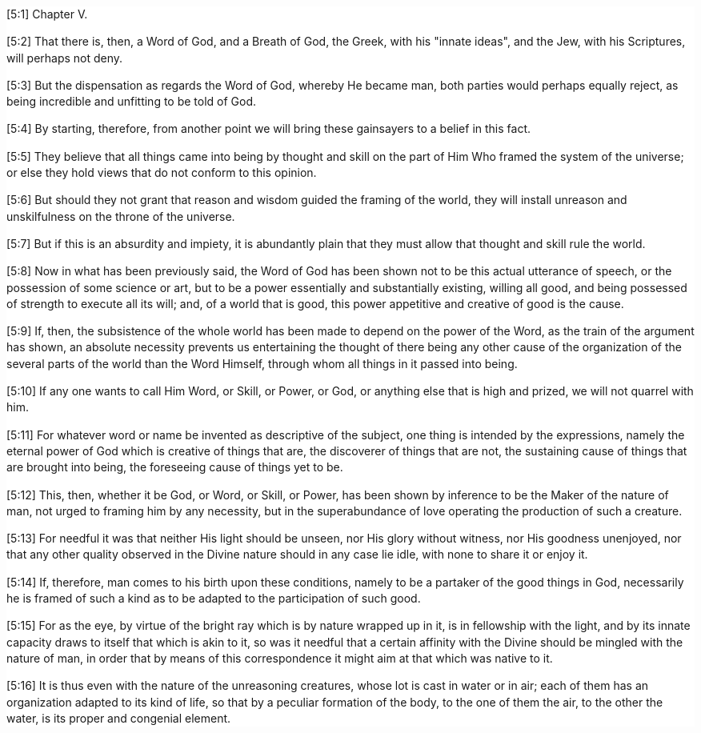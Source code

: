 [5:1] Chapter V.

[5:2] That there is, then, a Word of God, and a Breath of God, the Greek, with his "innate ideas", and the Jew, with his Scriptures, will perhaps not deny.

[5:3] But the dispensation as regards the Word of God, whereby He became man, both parties would perhaps equally reject, as being incredible and unfitting to be told of God.

[5:4] By starting, therefore, from another point we will bring these gainsayers to a belief in this fact.

[5:5] They believe that all things came into being by thought and skill on the part of Him Who framed the system of the universe; or else they hold views that do not conform to this opinion.

[5:6] But should they not grant that reason and wisdom guided the framing of the world, they will install unreason and unskilfulness on the throne of the universe.

[5:7] But if this is an absurdity and impiety, it is abundantly plain that they must allow that thought and skill rule the world.

[5:8] Now in what has been previously said, the Word of God has been shown not to be this actual utterance of speech, or the possession of some science or art, but to be a power essentially and substantially existing, willing all good, and being possessed of strength to execute all its will; and, of a world that is good, this power appetitive and creative of good is the cause.

[5:9] If, then, the subsistence of the whole world has been made to depend on the power of the Word, as the train of the argument has shown, an absolute necessity prevents us entertaining the thought of there being any other cause of the organization of the several parts of the world than the Word Himself, through whom all things in it passed into being.

[5:10] If any one wants to call Him Word, or Skill, or Power, or God, or anything else that is high and prized, we will not quarrel with him.

[5:11] For whatever word or name be invented as descriptive of the subject, one thing is intended by the expressions, namely the eternal power of God which is creative of things that are, the discoverer of things that are not, the sustaining cause of things that are brought into being, the foreseeing cause of things yet to be.

[5:12] This, then, whether it be God, or Word, or Skill, or Power, has been shown by inference to be the Maker of the nature of man, not urged to framing him by any necessity, but in the superabundance of love operating the production of such a creature.

[5:13] For needful it was that neither His light should be unseen, nor His glory without witness, nor His goodness unenjoyed, nor that any other quality observed in the Divine nature should in any case lie idle, with none to share it or enjoy it.

[5:14] If, therefore, man comes to his birth upon these conditions, namely to be a partaker of the good things in God, necessarily he is framed of such a kind as to be adapted to the participation of such good.

[5:15] For as the eye, by virtue of the bright ray which is by nature wrapped up in it, is in fellowship with the light, and by its innate capacity draws to itself that which is akin to it, so was it needful that a certain affinity with the Divine should be mingled with the nature of man, in order that by means of this correspondence it might aim at that which was native to it.

[5:16] It is thus even with the nature of the unreasoning creatures, whose lot is cast in water or in air; each of them has an organization adapted to its kind of life, so that by a peculiar formation of the body, to the one of them the air, to the other the water, is its proper and congenial element.
